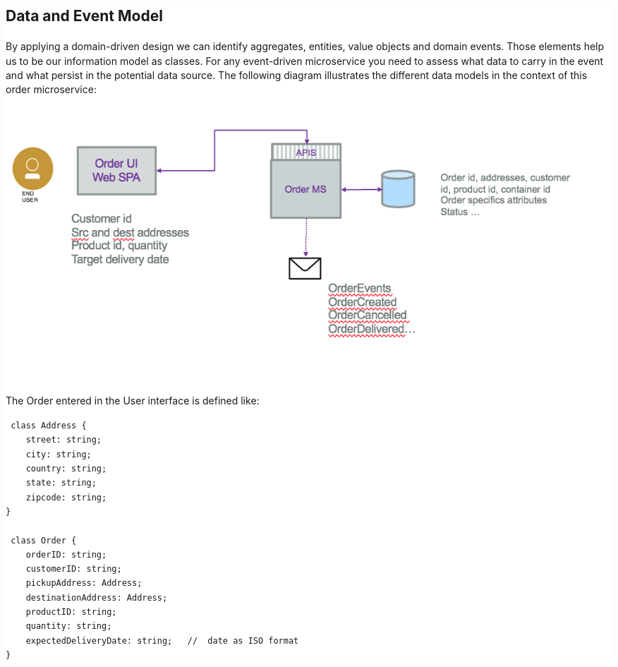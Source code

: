 ## Data and Event Model

By applying a domain-driven design we can identify aggregates, entities, value objects and domain events. Those elements help us to be our information model as classes. For any event-driven microservice you need to assess what data to carry in the event and what persist in the potential data source. 
The following diagram illustrates the different data models in the context of this order microservice:

![](./order-evt-data.png)

The Order entered in the User interface is defined like:
```
 class Address {
    street: string;
    city: string;
    country: string;
    state: string;
    zipcode: string;
}

 class Order {
    orderID: string;
    customerID: string;
    pickupAddress: Address;
    destinationAddress: Address;
    productID: string;
    quantity: string;
    expectedDeliveryDate: string;   //  date as ISO format
}
```
